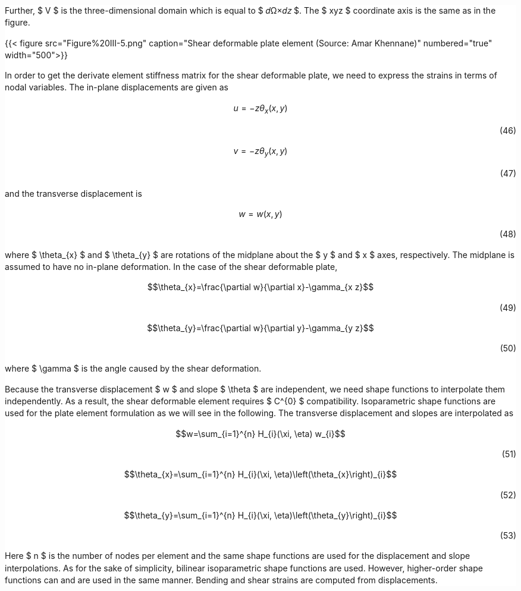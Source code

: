 Further, $ V $ is the three-dimensional domain which is equal to $ 𝑑Ω×𝑑𝑧 $. The $ xyz $ coordinate axis is the same as in the figure.

{{< figure src="Figure%20III-5.png" caption="Shear deformable plate element (Source: Amar Khennane)" numbered="true" width="500">}}

In order to get the derivate element stiffness matrix for the shear deformable plate, we need to express the strains in terms of nodal variables. The in-plane displacements are given as

<a name="label46"></a>
$$u=-z \theta_{x}(x, y)$$
<div style="text-align: right"> (46) </div>

<a name="label47"></a>
$$v=-z \theta_{y}(x, y)$$
<div style="text-align: right"> (47) </div>

and the transverse displacement is

<a name="label48"></a>
$$w=w(x, y)$$
<div style="text-align: right"> (48) </div>

where $ \theta_{x} $ and $ \theta_{y} $ are rotations of the midplane about the $ y $ and $ x $ axes, respectively. The midplane is assumed to have no in-plane deformation. In the case of the shear deformable plate,

<a name="label49"></a>
$$\theta_{x}=\frac{\partial w}{\partial x}-\gamma_{x z}$$
<div style="text-align: right"> (49) </div>

<a name="label50"></a>
$$\theta_{y}=\frac{\partial w}{\partial y}-\gamma_{y z}$$
<div style="text-align: right"> (50) </div>

where $ \gamma $ is the angle caused by the shear deformation.

Because the transverse displacement $ w $ and slope $ \theta $ are independent, we need shape functions to interpolate them independently. As a result, the shear deformable element requires $ C^{0} $ compatibility. Isoparametric shape functions are used for the plate element formulation as we will see in the following. The transverse displacement and slopes are interpolated as 

<a name="label51"></a>
$$w=\sum_{i=1}^{n} H_{i}(\xi, \eta) w_{i}$$
<div style="text-align: right"> (51) </div>

<a name="label52"></a>
$$\theta_{x}=\sum_{i=1}^{n} H_{i}(\xi, \eta)\left(\theta_{x}\right)_{i}$$
<div style="text-align: right"> (52) </div>

<a name="label53"></a>
$$\theta_{y}=\sum_{i=1}^{n} H_{i}(\xi, \eta)\left(\theta_{y}\right)_{i}$$
<div style="text-align: right"> (53) </div>

Here $ n $ is the number of nodes per element and the same shape functions are used for the displacement and slope interpolations. As for the sake of simplicity, bilinear isoparametric shape functions are used. However, higher-order shape functions can and are used in the same manner. Bending and shear strains are computed from displacements.
